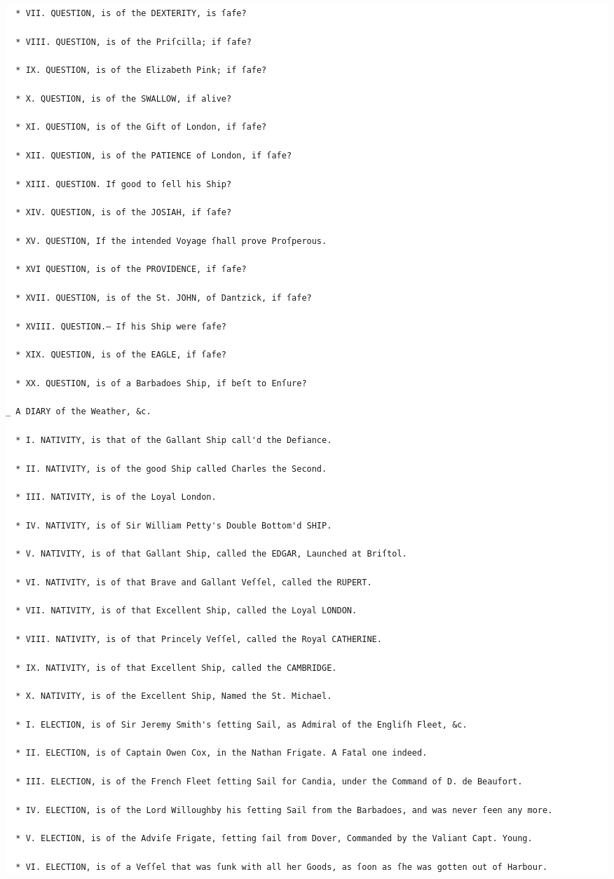       * VII. QUESTION, is of the DEXTERITY, is ſafe?

      * VIII. QUESTION, is of the Priſcilla; if ſafe?

      * IX. QUESTION, is of the Elizabeth Pink; if ſafe?

      * X. QUESTION, is of the SWALLOW, if alive?

      * XI. QUESTION, is of the Gift of London, if ſafe?

      * XII. QUESTION, is of the PATIENCE of London, if ſafe?

      * XIII. QUESTION. If good to ſell his Ship?

      * XIV. QUESTION, is of the JOSIAH, if ſafe?

      * XV. QUESTION, If the intended Voyage ſhall prove Proſperous.

      * XVI QUESTION, is of the PROVIDENCE, if ſafe?

      * XVII. QUESTION, is of the St. JOHN, of Dantzick, if ſafe?

      * XVIII. QUESTION.— If his Ship were ſafe?

      * XIX. QUESTION, is of the EAGLE, if ſafe?

      * XX. QUESTION, is of a Barbadoes Ship, if beſt to Enſure?

    _ A DIARY of the Weather, &c.

      * I. NATIVITY, is that of the Gallant Ship call'd the Defiance.

      * II. NATIVITY, is of the good Ship called Charles the Second.

      * III. NATIVITY, is of the Loyal London.

      * IV. NATIVITY, is of Sir William Petty's Double Bottom'd SHIP.

      * V. NATIVITY, is of that Gallant Ship, called the EDGAR, Launched at Briſtol.

      * VI. NATIVITY, is of that Brave and Gallant Veſſel, called the RUPERT.

      * VII. NATIVITY, is of that Excellent Ship, called the Loyal LONDON.

      * VIII. NATIVITY, is of that Princely Veſſel, called the Royal CATHERINE.

      * IX. NATIVITY, is of that Excellent Ship, called the CAMBRIDGE.

      * X. NATIVITY, is of the Excellent Ship, Named the St. Michael.

      * I. ELECTION, is of Sir Jeremy Smith's ſetting Sail, as Admiral of the Engliſh Fleet, &c.

      * II. ELECTION, is of Captain Owen Cox, in the Nathan Frigate. A Fatal one indeed.

      * III. ELECTION, is of the French Fleet ſetting Sail for Candia, under the Command of D. de Beaufort.

      * IV. ELECTION, is of the Lord Willoughby his ſetting Sail from the Barbadoes, and was never ſeen any more.

      * V. ELECTION, is of the Adviſe Frigate, ſetting ſail from Dover, Commanded by the Valiant Capt. Young.

      * VI. ELECTION, is of a Veſſel that was ſunk with all her Goods, as ſoon as ſhe was gotten out of Harbour.
